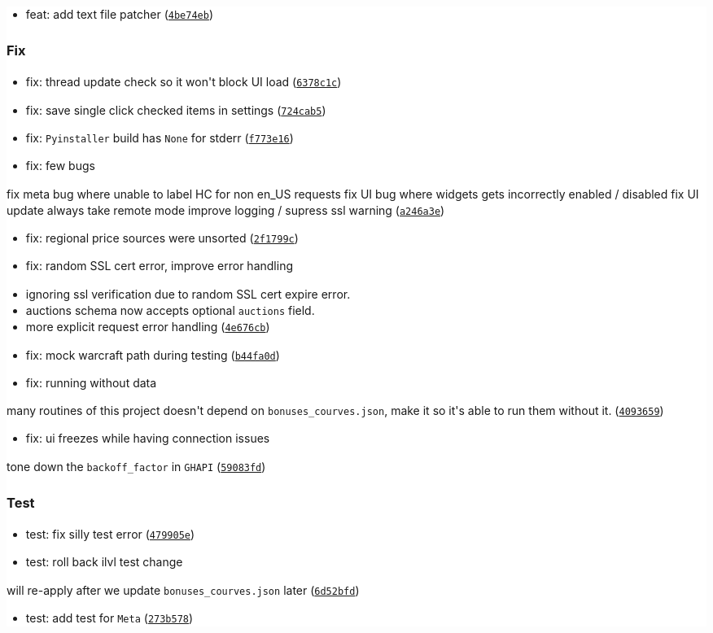 * feat: add text file patcher ([`4be74eb`](https://github.com/kamoo1/TSM-Backend-test-ground/commit/4be74ebe63ca12fae20cbdae15c30c4258660eaf))

### Fix

* fix: thread update check so it won&#39;t block UI load ([`6378c1c`](https://github.com/kamoo1/TSM-Backend-test-ground/commit/6378c1cc088d1f166a4f522d15767bfa4665b8c3))

* fix: save single click checked items in settings ([`724cab5`](https://github.com/kamoo1/TSM-Backend-test-ground/commit/724cab5b08d620e598a3eb3a0beb1af7f2be3fa6))

* fix: `Pyinstaller` build has `None` for stderr ([`f773e16`](https://github.com/kamoo1/TSM-Backend-test-ground/commit/f773e162eecf7b159fc90c3e8b13f0cd3d0d6d9a))

* fix: few bugs

fix meta bug where unable to label HC for non en_US requests
fix UI bug where widgets gets incorrectly enabled / disabled
fix UI update always take remote mode
improve logging / supress ssl warning ([`a246a3e`](https://github.com/kamoo1/TSM-Backend-test-ground/commit/a246a3e5e076588a9861ef683a8c32a347180407))

* fix: regional price sources were unsorted ([`2f1799c`](https://github.com/kamoo1/TSM-Backend-test-ground/commit/2f1799c9ecc7df3fbe58a8a9c9d660af90fb9f28))

* fix: random SSL cert error, improve error handling

- ignoring ssl verification due to random SSL cert expire error.
- auctions schema now accepts optional `auctions` field.
- more explicit request error handling ([`4e676cb`](https://github.com/kamoo1/TSM-Backend-test-ground/commit/4e676cb210a33552aadce1f181b4955e3e11f087))

* fix: mock warcraft path during testing ([`b44fa0d`](https://github.com/kamoo1/TSM-Backend-test-ground/commit/b44fa0d44bf46f9793b3994c7f1154ebda06e3db))

* fix: running without data

many routines of this project doesn&#39;t depend on `bonuses_courves.json`,
make it so it&#39;s able to run them without it. ([`4093659`](https://github.com/kamoo1/TSM-Backend-test-ground/commit/4093659980855648b3cd7fed52a867571cfea7da))

* fix: ui freezes while having connection issues

tone down the `backoff_factor` in `GHAPI` ([`59083fd`](https://github.com/kamoo1/TSM-Backend-test-ground/commit/59083fdcdbd5cb79855044412741ac570bfddcb0))

### Test

* test: fix silly test error ([`479905e`](https://github.com/kamoo1/TSM-Backend-test-ground/commit/479905eb37c670065c3719c271ed565ec95e231c))

* test: roll back ilvl test change

will re-apply after we update `bonuses_courves.json` later ([`6d52bfd`](https://github.com/kamoo1/TSM-Backend-test-ground/commit/6d52bfd6d6b8a5dbbc3ef04730e47ff71b05749a))

* test: add test for `Meta` ([`273b578`](https://github.com/kamoo1/TSM-Backend-test-ground/commit/273b5785c62724c450ec98d62b1527ddab105126))
